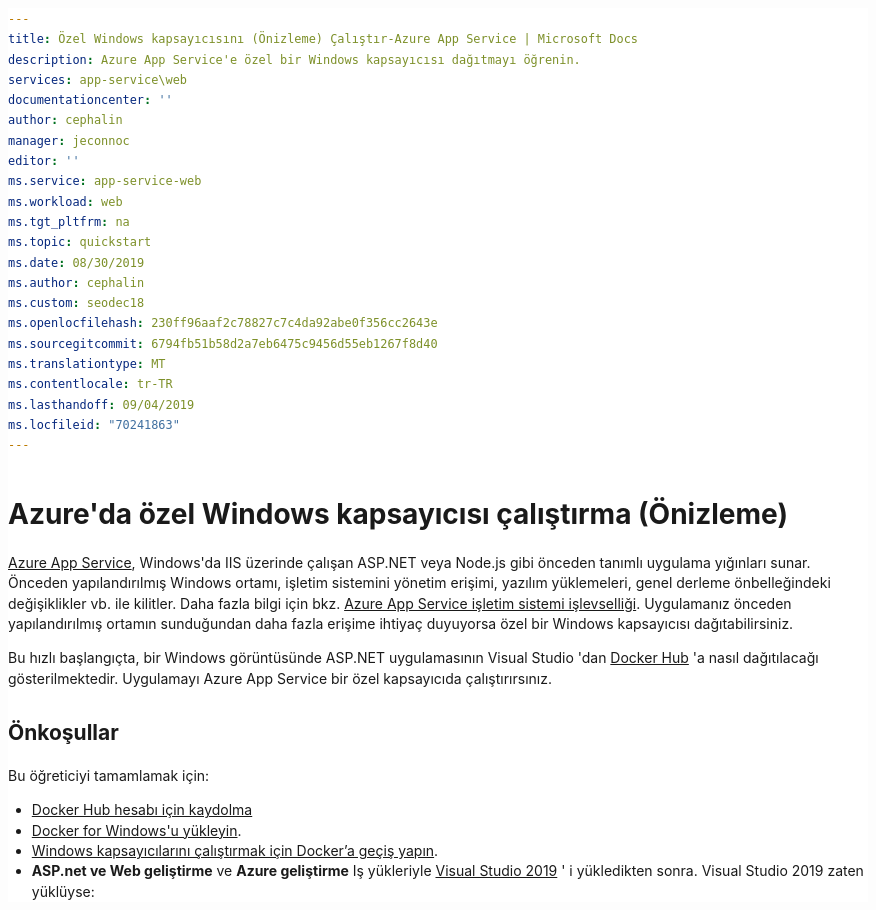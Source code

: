 ```yaml
---
title: Özel Windows kapsayıcısını (Önizleme) Çalıştır-Azure App Service | Microsoft Docs
description: Azure App Service'e özel bir Windows kapsayıcısı dağıtmayı öğrenin.
services: app-service\web
documentationcenter: ''
author: cephalin
manager: jeconnoc
editor: ''
ms.service: app-service-web
ms.workload: web
ms.tgt_pltfrm: na
ms.topic: quickstart
ms.date: 08/30/2019
ms.author: cephalin
ms.custom: seodec18
ms.openlocfilehash: 230ff96aaf2c78827c7c4da92abe0f356cc2643e
ms.sourcegitcommit: 6794fb51b58d2a7eb6475c9456d55eb1267f8d40
ms.translationtype: MT
ms.contentlocale: tr-TR
ms.lasthandoff: 09/04/2019
ms.locfileid: "70241863"
---
```

# <a name="run-a-custom-windows-container-in-azure-preview"></a>Azure'da özel Windows kapsayıcısı çalıştırma (Önizleme)

[Azure App Service](overview.md), Windows'da IIS üzerinde çalışan ASP.NET veya Node.js gibi önceden tanımlı uygulama yığınları sunar. Önceden yapılandırılmış Windows ortamı, işletim sistemini yönetim erişimi, yazılım yüklemeleri, genel derleme önbelleğindeki değişiklikler vb. ile kilitler. Daha fazla bilgi için bkz. [Azure App Service işletim sistemi işlevselliği](operating-system-functionality.md). Uygulamanız önceden yapılandırılmış ortamın sunduğundan daha fazla erişime ihtiyaç duyuyorsa özel bir Windows kapsayıcısı dağıtabilirsiniz.

Bu hızlı başlangıçta, bir Windows görüntüsünde ASP.NET uygulamasının Visual Studio 'dan [Docker Hub](https://hub.docker.com/) 'a nasıl dağıtılacağı gösterilmektedir. Uygulamayı Azure App Service bir özel kapsayıcıda çalıştırırsınız.

## <a name="prerequisites"></a>Önkoşullar

Bu öğreticiyi tamamlamak için:

- <a href="https://hub.docker.com/" target="_blank">Docker Hub hesabı için kaydolma</a>
- <a href="https://docs.docker.com/docker-for-windows/install/" target="_blank">Docker for Windows'u yükleyin</a>.
- <a href="https://docs.microsoft.com/virtualization/windowscontainers/quick-start/quick-start-windows-10" target="_blank">Windows kapsayıcılarını çalıştırmak için Docker’a geçiş yapın</a>.
- **ASP.net ve Web geliştirme** ve **Azure geliştirme** Iş yükleriyle <a href="https://www.visualstudio.com/downloads/" target="_blank">Visual Studio 2019</a> ' i yükledikten sonra. Visual Studio 2019 zaten yüklüyse:
